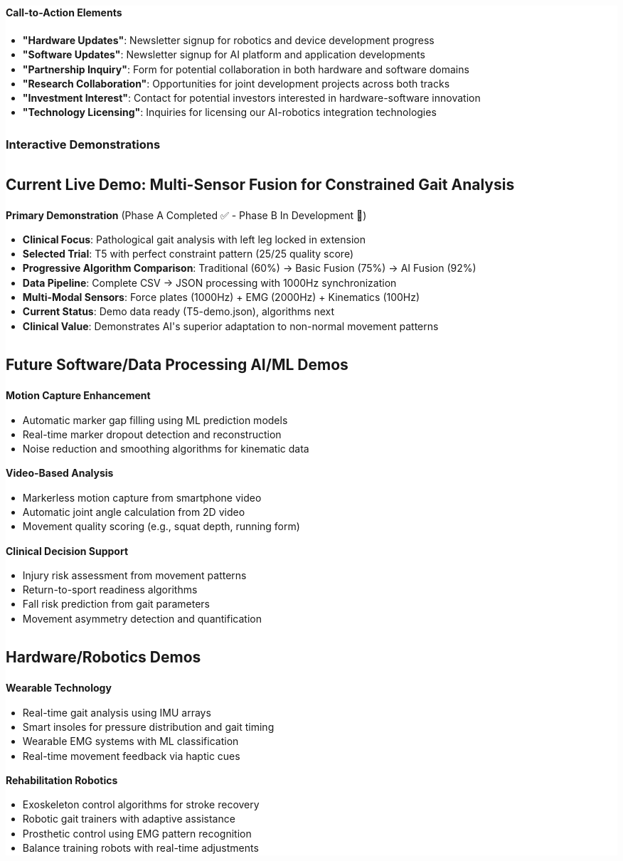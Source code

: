 #### Call-to-Action Elements
- **"Hardware Updates"**: Newsletter signup for robotics and device development progress
- **"Software Updates"**: Newsletter signup for AI platform and application developments  
- **"Partnership Inquiry"**: Form for potential collaboration in both hardware and software domains
- **"Research Collaboration"**: Opportunities for joint development projects across both tracks
- **"Investment Interest"**: Contact for potential investors interested in hardware-software innovation
- **"Technology Licensing"**: Inquiries for licensing our AI-robotics integration technologies

### Interactive Demonstrations

## Current Live Demo: Multi-Sensor Fusion for Constrained Gait Analysis

**Primary Demonstration** (Phase A Completed ✅ - Phase B In Development 🎯)
- **Clinical Focus**: Pathological gait analysis with left leg locked in extension
- **Selected Trial**: T5 with perfect constraint pattern (25/25 quality score)
- **Progressive Algorithm Comparison**: Traditional (60%) → Basic Fusion (75%) → AI Fusion (92%)
- **Data Pipeline**: Complete CSV → JSON processing with 1000Hz synchronization
- **Multi-Modal Sensors**: Force plates (1000Hz) + EMG (2000Hz) + Kinematics (100Hz)
- **Current Status**: Demo data ready (T5-demo.json), algorithms next
- **Clinical Value**: Demonstrates AI's superior adaptation to non-normal movement patterns

## Future Software/Data Processing AI/ML Demos

**Motion Capture Enhancement**
- Automatic marker gap filling using ML prediction models
- Real-time marker dropout detection and reconstruction
- Noise reduction and smoothing algorithms for kinematic data

**Video-Based Analysis**
- Markerless motion capture from smartphone video
- Automatic joint angle calculation from 2D video
- Movement quality scoring (e.g., squat depth, running form)

**Clinical Decision Support**
- Injury risk assessment from movement patterns
- Return-to-sport readiness algorithms
- Fall risk prediction from gait parameters
- Movement asymmetry detection and quantification

## Hardware/Robotics Demos

**Wearable Technology**
- Real-time gait analysis using IMU arrays
- Smart insoles for pressure distribution and gait timing
- Wearable EMG systems with ML classification
- Real-time movement feedback via haptic cues

**Rehabilitation Robotics**
- Exoskeleton control algorithms for stroke recovery
- Robotic gait trainers with adaptive assistance
- Prosthetic control using EMG pattern recognition
- Balance training robots with real-time adjustments
